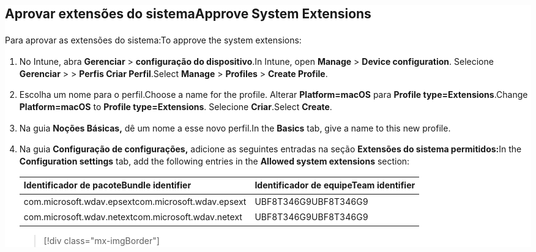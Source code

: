## <a name="approve-system-extensions"></a><span data-ttu-id="c4659-179">Aprovar extensões do sistema</span><span class="sxs-lookup"><span data-stu-id="c4659-179">Approve System Extensions</span></span>

<span data-ttu-id="c4659-180">Para aprovar as extensões do sistema:</span><span class="sxs-lookup"><span data-stu-id="c4659-180">To approve the system extensions:</span></span>

1. <span data-ttu-id="c4659-181">No Intune, abra **Gerenciar**  >  **configuração do dispositivo**.</span><span class="sxs-lookup"><span data-stu-id="c4659-181">In Intune, open **Manage** > **Device configuration**.</span></span> <span data-ttu-id="c4659-182">Selecione **Gerenciar**  >    >  **Perfis Criar Perfil**.</span><span class="sxs-lookup"><span data-stu-id="c4659-182">Select **Manage** > **Profiles** > **Create Profile**.</span></span>

2. <span data-ttu-id="c4659-183">Escolha um nome para o perfil.</span><span class="sxs-lookup"><span data-stu-id="c4659-183">Choose a name for the profile.</span></span> <span data-ttu-id="c4659-184">Alterar **Platform=macOS** para **Profile type=Extensions**.</span><span class="sxs-lookup"><span data-stu-id="c4659-184">Change **Platform=macOS** to **Profile type=Extensions**.</span></span> <span data-ttu-id="c4659-185">Selecione **Criar**.</span><span class="sxs-lookup"><span data-stu-id="c4659-185">Select **Create**.</span></span>

3. <span data-ttu-id="c4659-186">Na guia **Noções Básicas,** dê um nome a esse novo perfil.</span><span class="sxs-lookup"><span data-stu-id="c4659-186">In the **Basics** tab, give a name to this new profile.</span></span>

4. <span data-ttu-id="c4659-187">Na guia **Configuração de configurações,** adicione as seguintes entradas na seção **Extensões do sistema permitidos:**</span><span class="sxs-lookup"><span data-stu-id="c4659-187">In the **Configuration settings** tab, add the following entries in the **Allowed system extensions** section:</span></span>

    <span data-ttu-id="c4659-188">Identificador de pacote</span><span class="sxs-lookup"><span data-stu-id="c4659-188">Bundle identifier</span></span>         | <span data-ttu-id="c4659-189">Identificador de equipe</span><span class="sxs-lookup"><span data-stu-id="c4659-189">Team identifier</span></span>
    --------------------------|----------------
    <span data-ttu-id="c4659-190">com.microsoft.wdav.epsext</span><span class="sxs-lookup"><span data-stu-id="c4659-190">com.microsoft.wdav.epsext</span></span> | <span data-ttu-id="c4659-191">UBF8T346G9</span><span class="sxs-lookup"><span data-stu-id="c4659-191">UBF8T346G9</span></span>
    <span data-ttu-id="c4659-192">com.microsoft.wdav.netext</span><span class="sxs-lookup"><span data-stu-id="c4659-192">com.microsoft.wdav.netext</span></span> | <span data-ttu-id="c4659-193">UBF8T346G9</span><span class="sxs-lookup"><span data-stu-id="c4659-193">UBF8T346G9</span></span>

    > [!div class="mx-imgBorder"]